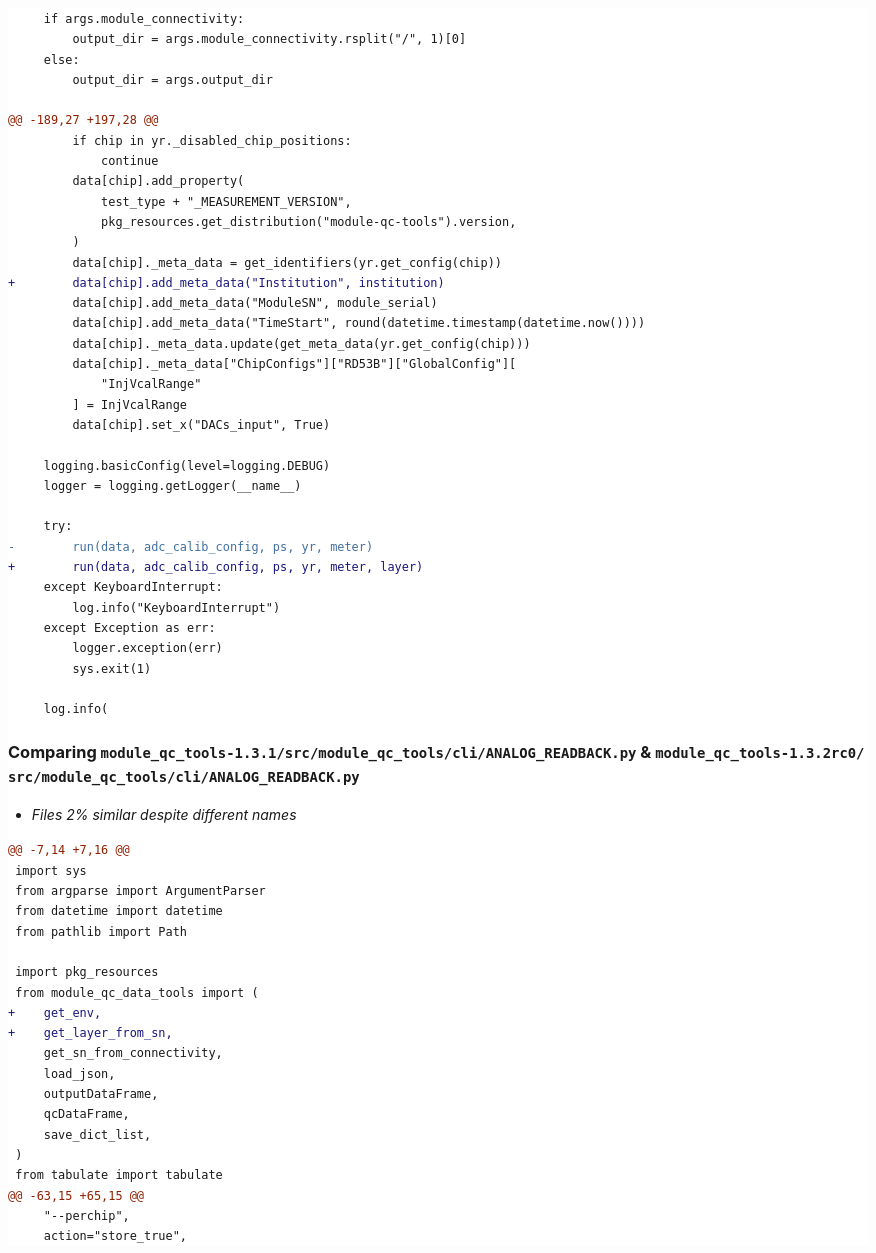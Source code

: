 ```diff
     if args.module_connectivity:
         output_dir = args.module_connectivity.rsplit("/", 1)[0]
     else:
         output_dir = args.output_dir
 
@@ -189,27 +197,28 @@
         if chip in yr._disabled_chip_positions:
             continue
         data[chip].add_property(
             test_type + "_MEASUREMENT_VERSION",
             pkg_resources.get_distribution("module-qc-tools").version,
         )
         data[chip]._meta_data = get_identifiers(yr.get_config(chip))
+        data[chip].add_meta_data("Institution", institution)
         data[chip].add_meta_data("ModuleSN", module_serial)
         data[chip].add_meta_data("TimeStart", round(datetime.timestamp(datetime.now())))
         data[chip]._meta_data.update(get_meta_data(yr.get_config(chip)))
         data[chip]._meta_data["ChipConfigs"]["RD53B"]["GlobalConfig"][
             "InjVcalRange"
         ] = InjVcalRange
         data[chip].set_x("DACs_input", True)
 
     logging.basicConfig(level=logging.DEBUG)
     logger = logging.getLogger(__name__)
 
     try:
-        run(data, adc_calib_config, ps, yr, meter)
+        run(data, adc_calib_config, ps, yr, meter, layer)
     except KeyboardInterrupt:
         log.info("KeyboardInterrupt")
     except Exception as err:
         logger.exception(err)
         sys.exit(1)
 
     log.info(
```

### Comparing `module_qc_tools-1.3.1/src/module_qc_tools/cli/ANALOG_READBACK.py` & `module_qc_tools-1.3.2rc0/src/module_qc_tools/cli/ANALOG_READBACK.py`

 * *Files 2% similar despite different names*

```diff
@@ -7,14 +7,16 @@
 import sys
 from argparse import ArgumentParser
 from datetime import datetime
 from pathlib import Path
 
 import pkg_resources
 from module_qc_data_tools import (
+    get_env,
+    get_layer_from_sn,
     get_sn_from_connectivity,
     load_json,
     outputDataFrame,
     qcDataFrame,
     save_dict_list,
 )
 from tabulate import tabulate
@@ -63,15 +65,15 @@
     "--perchip",
     action="store_true",
```